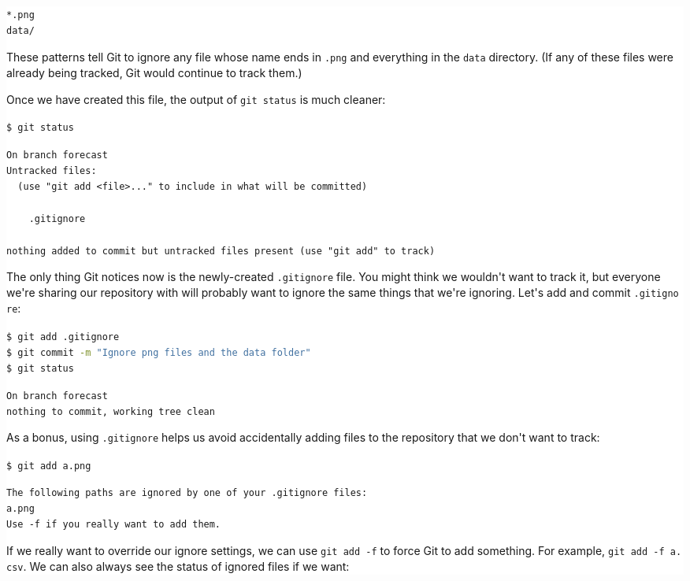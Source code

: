 ```output
*.png
data/
```

These patterns tell Git to ignore any file whose name ends in `.png`
and everything in the `data` directory.
(If any of these files were already being tracked,
Git would continue to track them.)

Once we have created this file,
the output of `git status` is much cleaner:

```bash
$ git status
```

```output
On branch forecast
Untracked files:
  (use "git add <file>..." to include in what will be committed)

	.gitignore

nothing added to commit but untracked files present (use "git add" to track)
```

The only thing Git notices now is the newly-created `.gitignore` file.
You might think we wouldn't want to track it,
but everyone we're sharing our repository with will probably want to ignore
the same things that we're ignoring.
Let's add and commit `.gitignore`:

```bash
$ git add .gitignore
$ git commit -m "Ignore png files and the data folder"
$ git status
```

```output
On branch forecast
nothing to commit, working tree clean
```

As a bonus, using `.gitignore` helps us avoid accidentally adding files to the repository that we don't want to track:

```bash
$ git add a.png
```

```output
The following paths are ignored by one of your .gitignore files:
a.png
Use -f if you really want to add them.
```

If we really want to override our ignore settings,
we can use `git add -f` to force Git to add something. For example,
`git add -f a.csv`.
We can also always see the status of ignored files if we want:
